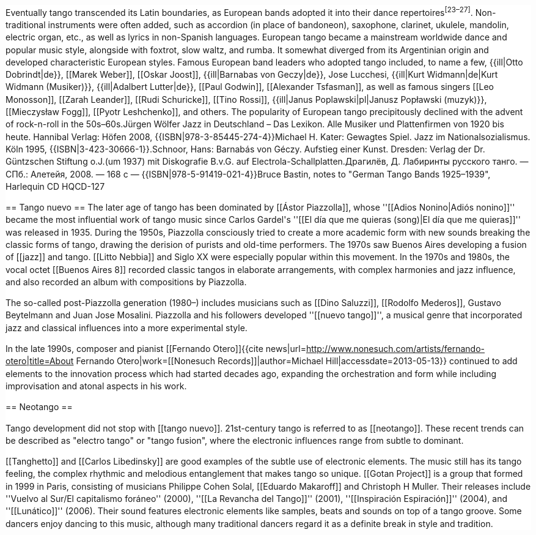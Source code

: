 Eventually tango transcended its Latin boundaries, as European bands adopted it into their dance repertoires<sup>[23–27]</sup>. Non-traditional instruments were often added, such as accordion (in place of bandoneon), saxophone, clarinet, ukulele, mandolin, electric organ, etc., as well as lyrics in non-Spanish languages. European tango became a mainstream worldwide dance and popular music style, alongside with foxtrot, slow waltz, and rumba. It somewhat diverged from its Argentinian origin and developed characteristic European styles. Famous European band leaders who adopted tango included, to name a few, {{ill|Otto Dobrindt|de}}, [[Marek Weber]], [[Oskar Joost]], {{ill|Barnabas von Geczy|de}}, Jose Lucchesi, {{ill|Kurt Widmann|de|Kurt Widmann (Musiker)}}, {{ill|Adalbert Lutter|de}}, [[Paul Godwin]], [[Alexander Tsfasman]], as well as famous singers [[Leo Monosson]], [[Zarah Leander]], [[Rudi Schuricke]], [[Tino Rossi]], {{ill|Janus Poplawski|pl|Janusz Popławski (muzyk)}}, [[Mieczysław Fogg]], [[Pyotr Leshchenko]], and others. The popularity of European tango precipitously declined with the advent of rock-n-roll in the 50s–60s.<ref>Jürgen Wölfer Jazz in Deutschland – Das Lexikon. Alle Musiker und Plattenfirmen von 1920 bis heute. Hannibal Verlag: Höfen 2008, {{ISBN|978-3-85445-274-4}}</ref><ref>Michael H. Kater: Gewagtes Spiel. Jazz im Nationalsozialismus. Köln 1995, {{ISBN|3-423-30666-1}}.</ref><ref>Schnoor, Hans: Barnabás von Géczy. Aufstieg einer Kunst. Dresden: Verlag der Dr. Güntzschen Stiftung o.J.(um 1937) mit Diskografie B.v.G. auf Electrola-Schallplatten.</ref><ref>Драгилёв, Д. Лабиринты русского танго. — СПб.: Алетейя, 2008. — 168 с — {{ISBN|978-5-91419-021-4}}</ref><ref>Bruce Bastin, notes to "German Tango Bands 1925–1939", Harlequin CD HQCD-127</ref>

== Tango nuevo ==
The later age of tango has been dominated by [[Ástor Piazzolla]], whose ''[[Adios Nonino|Adiós nonino]]'' became the most influential work of tango music since Carlos Gardel's ''[[El día que me quieras (song)|El día que me quieras]]'' was released in 1935. During the 1950s, Piazzolla consciously tried to create a more academic form with new sounds breaking the classic forms of tango, drawing the derision of purists and old-time performers. The 1970s saw Buenos Aires developing a fusion of [[jazz]] and tango. [[Litto Nebbia]] and Siglo XX were especially popular within this movement. In the 1970s and 1980s, the vocal octet [[Buenos Aires 8]] recorded classic tangos in elaborate arrangements, with complex harmonies and jazz influence, and also recorded an album with compositions by Piazzolla.

The so-called post-Piazzolla generation (1980–) includes musicians such as [[Dino Saluzzi]], [[Rodolfo Mederos]], Gustavo Beytelmann and Juan Jose Mosalini. Piazzolla and his followers developed ''[[nuevo tango]]'', a musical genre that incorporated jazz and classical influences into a more experimental style.

In the late 1990s, composer and pianist [[Fernando Otero]]<ref>{{cite news|url=http://www.nonesuch.com/artists/fernando-otero|title=About Fernando Otero|work=[[Nonesuch Records]]|author=Michael Hill|accessdate=2013-05-13}}</ref> continued to add elements to the innovation process which had started decades ago, expanding the orchestration and form while including improvisation and atonal aspects in his work.

== Neotango ==

Tango development did not stop with [[tango nuevo]]. 21st-century tango is referred to as [[neotango]]. These recent trends can be described as "electro tango" or "tango fusion", where the electronic influences range from subtle to dominant.

[[Tanghetto]] and [[Carlos Libedinsky]] are good examples of the subtle use of electronic elements. The music still has its tango feeling, the complex rhythmic and melodious entanglement that makes tango so unique. [[Gotan Project]] is a group that formed in 1999 in Paris, consisting of musicians Philippe Cohen Solal, [[Eduardo Makaroff]] and Christoph H Muller. Their releases include ''Vuelvo al Sur/El capitalismo foráneo'' (2000), ''[[La Revancha del Tango]]'' (2001), ''[[Inspiración Espiración]]'' (2004), and ''[[Lunático]]'' (2006). Their sound features electronic elements like samples, beats and sounds on top of a tango groove. Some dancers enjoy dancing to this music, although many traditional dancers regard it as a definite break in style and tradition.
